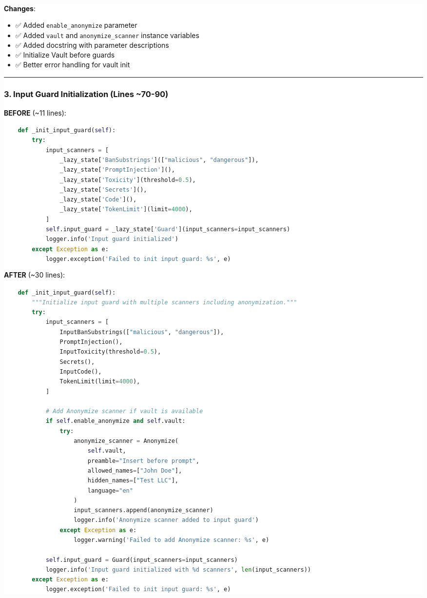 **Changes**:
- ✅ Added `enable_anonymize` parameter
- ✅ Added `vault` and `anonymize_scanner` instance variables
- ✅ Added docstring with parameter descriptions
- ✅ Initialize Vault before guards
- ✅ Better error handling for vault init

---

### 3. Input Guard Initialization (Lines ~70-90)

**BEFORE** (~11 lines):
```python
    def _init_input_guard(self):
        try:
            input_scanners = [
                _lazy_state['BanSubstrings'](["malicious", "dangerous"]),
                _lazy_state['PromptInjection'](),
                _lazy_state['Toxicity'](threshold=0.5),
                _lazy_state['Secrets'](),
                _lazy_state['Code'](),
                _lazy_state['TokenLimit'](limit=4000),
            ]
            self.input_guard = _lazy_state['Guard'](input_scanners=input_scanners)
            logger.info('Input guard initialized')
        except Exception as e:
            logger.exception('Failed to init input guard: %s', e)
```

**AFTER** (~30 lines):
```python
    def _init_input_guard(self):
        """Initialize input guard with multiple scanners including anonymization."""
        try:
            input_scanners = [
                InputBanSubstrings(["malicious", "dangerous"]),
                PromptInjection(),
                InputToxicity(threshold=0.5),
                Secrets(),
                InputCode(),
                TokenLimit(limit=4000),
            ]
            
            # Add Anonymize scanner if vault is available
            if self.enable_anonymize and self.vault:
                try:
                    anonymize_scanner = Anonymize(
                        self.vault,
                        preamble="Insert before prompt",
                        allowed_names=["John Doe"],
                        hidden_names=["Test LLC"],
                        language="en"
                    )
                    input_scanners.append(anonymize_scanner)
                    logger.info('Anonymize scanner added to input guard')
                except Exception as e:
                    logger.warning('Failed to add Anonymize scanner: %s', e)
            
            self.input_guard = Guard(input_scanners=input_scanners)
            logger.info('Input guard initialized with %d scanners', len(input_scanners))
        except Exception as e:
            logger.exception('Failed to init input guard: %s', e)
```
